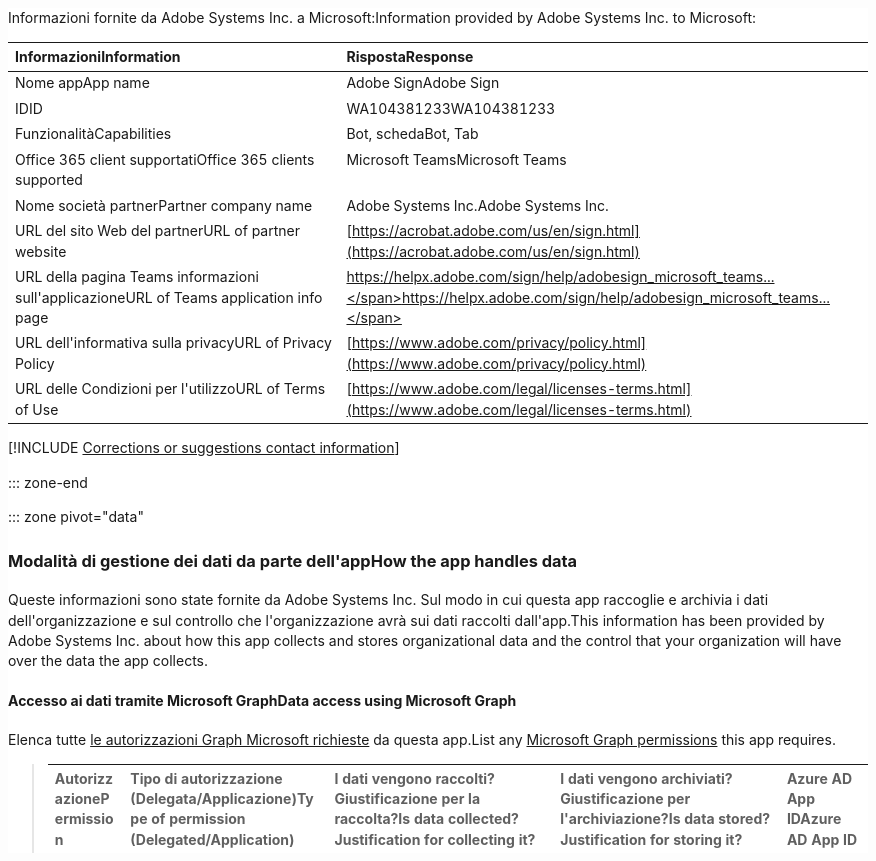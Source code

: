 <span data-ttu-id="8b7e3-108">Informazioni fornite da Adobe Systems Inc. a Microsoft:</span><span class="sxs-lookup"><span data-stu-id="8b7e3-108">Information provided by Adobe Systems Inc. to Microsoft:</span></span>

| <span data-ttu-id="8b7e3-109">**Informazioni**</span><span class="sxs-lookup"><span data-stu-id="8b7e3-109">**Information**</span></span> | <span data-ttu-id="8b7e3-110">**Risposta**</span><span class="sxs-lookup"><span data-stu-id="8b7e3-110">**Response**</span></span> |
|:----------------|:-------------|
| <span data-ttu-id="8b7e3-111">Nome app</span><span class="sxs-lookup"><span data-stu-id="8b7e3-111">App name</span></span> | <span data-ttu-id="8b7e3-112">Adobe Sign</span><span class="sxs-lookup"><span data-stu-id="8b7e3-112">Adobe Sign</span></span> |
| <span data-ttu-id="8b7e3-113">ID</span><span class="sxs-lookup"><span data-stu-id="8b7e3-113">ID</span></span> | <span data-ttu-id="8b7e3-114">WA104381233</span><span class="sxs-lookup"><span data-stu-id="8b7e3-114">WA104381233</span></span> |
| <span data-ttu-id="8b7e3-115">Funzionalità</span><span class="sxs-lookup"><span data-stu-id="8b7e3-115">Capabilities</span></span> | <span data-ttu-id="8b7e3-116">Bot, scheda</span><span class="sxs-lookup"><span data-stu-id="8b7e3-116">Bot, Tab</span></span> |
| <span data-ttu-id="8b7e3-117">Office 365 client supportati</span><span class="sxs-lookup"><span data-stu-id="8b7e3-117">Office 365 clients supported</span></span> | <span data-ttu-id="8b7e3-118">Microsoft Teams</span><span class="sxs-lookup"><span data-stu-id="8b7e3-118">Microsoft Teams</span></span> |
| <span data-ttu-id="8b7e3-119">Nome società partner</span><span class="sxs-lookup"><span data-stu-id="8b7e3-119">Partner company name</span></span> | <span data-ttu-id="8b7e3-120">Adobe Systems Inc.</span><span class="sxs-lookup"><span data-stu-id="8b7e3-120">Adobe Systems Inc.</span></span> |
| <span data-ttu-id="8b7e3-121">URL del sito Web del partner</span><span class="sxs-lookup"><span data-stu-id="8b7e3-121">URL of partner website</span></span> | [https://acrobat.adobe.com/us/en/sign.html](https://acrobat.adobe.com/us/en/sign.html) |
| <span data-ttu-id="8b7e3-122">URL della pagina Teams informazioni sull'applicazione</span><span class="sxs-lookup"><span data-stu-id="8b7e3-122">URL of Teams application info page</span></span> | [<span data-ttu-id="8b7e3-123"> https://helpx.adobe.com/sign/help/adobesign_microsoft_teams...</span><span class="sxs-lookup"><span data-stu-id="8b7e3-123">https://helpx.adobe.com/sign/help/adobesign_microsoft_teams...</span></span>](https://helpx.adobe.com/sign/help/adobesign_microsoft_teams.html) |
| <span data-ttu-id="8b7e3-124">URL dell'informativa sulla privacy</span><span class="sxs-lookup"><span data-stu-id="8b7e3-124">URL of Privacy Policy</span></span> | [https://www.adobe.com/privacy/policy.html](https://www.adobe.com/privacy/policy.html) |
| <span data-ttu-id="8b7e3-125">URL delle Condizioni per l'utilizzo</span><span class="sxs-lookup"><span data-stu-id="8b7e3-125">URL of Terms of Use</span></span> | [https://www.adobe.com/legal/licenses-terms.html](https://www.adobe.com/legal/licenses-terms.html) |

 [!INCLUDE [Corrections or suggestions contact information](../includes/corrections-or-suggestions.md)]

::: zone-end

::: zone pivot="data"

### <a name="how-the-app-handles-data"></a><span data-ttu-id="8b7e3-126">Modalità di gestione dei dati da parte dell'app</span><span class="sxs-lookup"><span data-stu-id="8b7e3-126">How the app handles data</span></span>

<span data-ttu-id="8b7e3-127">Queste informazioni sono state fornite da Adobe Systems Inc. Sul modo in cui questa app raccoglie e archivia i dati dell'organizzazione e sul controllo che l'organizzazione avrà sui dati raccolti dall'app.</span><span class="sxs-lookup"><span data-stu-id="8b7e3-127">This information has been provided by Adobe Systems Inc. about how this app collects and stores organizational data and the control that your organization will have over the data the app collects.</span></span>

#### <a name="data-access-using-microsoft-graph"></a><span data-ttu-id="8b7e3-128">Accesso ai dati tramite Microsoft Graph</span><span class="sxs-lookup"><span data-stu-id="8b7e3-128">Data access using Microsoft Graph</span></span>

<span data-ttu-id="8b7e3-129">Elenca tutte [le autorizzazioni Graph Microsoft richieste](https://docs.microsoft.com/graph/permissions-reference) da questa app.</span><span class="sxs-lookup"><span data-stu-id="8b7e3-129">List any [Microsoft Graph permissions](https://docs.microsoft.com/graph/permissions-reference) this app requires.</span></span>

>| <span data-ttu-id="8b7e3-130">**Autorizzazione**</span><span class="sxs-lookup"><span data-stu-id="8b7e3-130">**Permission**</span></span>  | <span data-ttu-id="8b7e3-131">**Tipo di autorizzazione (Delegata/Applicazione)**</span><span class="sxs-lookup"><span data-stu-id="8b7e3-131">**Type of permission (Delegated/Application)**</span></span> | <span data-ttu-id="8b7e3-132">**I dati vengono raccolti? Giustificazione per la raccolta?**</span><span class="sxs-lookup"><span data-stu-id="8b7e3-132">**Is data collected? Justification for collecting it?**</span></span> | <span data-ttu-id="8b7e3-133">**I dati vengono archiviati? Giustificazione per l'archiviazione?**</span><span class="sxs-lookup"><span data-stu-id="8b7e3-133">**Is data stored? Justification for storing it?**</span></span> | <span data-ttu-id="8b7e3-134">**Azure AD App ID**</span><span class="sxs-lookup"><span data-stu-id="8b7e3-134">**Azure AD App ID**</span></span> |
>|:----------------|:--------------------|:---------------------------------------------------|:--------------------------|:--------------------------|
